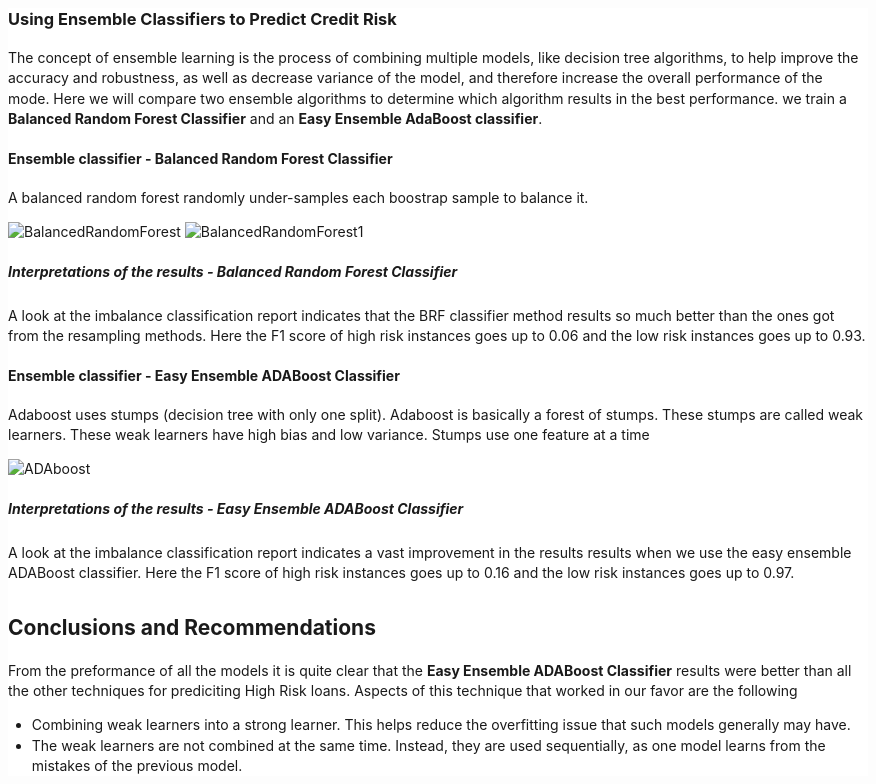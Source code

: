 ### Using Ensemble Classifiers to Predict Credit Risk

The concept of ensemble learning is the process of combining multiple models, like decision tree algorithms, to help improve the accuracy and robustness, as well as decrease variance of the model, and therefore increase the overall performance of the mode. Here we will compare two ensemble algorithms to determine which algorithm results in the best performance. we train a **Balanced Random Forest Classifier** and an **Easy Ensemble AdaBoost classifier**. 

#### Ensemble classifier - Balanced Random Forest Classifier

A balanced random forest randomly under-samples each boostrap sample to balance it. 

<img width="505" alt="BalancedRandomForest" src="https://user-images.githubusercontent.com/85518330/136834463-adf34e6d-ffd9-482e-bddf-cd7cf8471e62.png">

<img width="509" alt="BalancedRandomForest1" src="https://user-images.githubusercontent.com/85518330/136834488-039339d1-17a8-4651-86d9-4eadf672e57e.png">


##### Interpretations of the results - Balanced Random Forest Classifier

A look at the imbalance classification report indicates that the BRF classifier method results so much better than the ones got from the resampling methods. Here the F1 score of high risk instances goes up to 0.06 and the low risk instances goes up to 0.93.


#### Ensemble classifier - Easy Ensemble ADABoost Classifier

Adaboost uses stumps (decision tree with only one split). Adaboost is basically a forest of stumps. These stumps are called weak learners. These weak learners have high bias and low variance. Stumps use one feature at a time

<img width="529" alt="ADAboost" src="https://user-images.githubusercontent.com/85518330/136838220-d386fe66-4617-442c-97fd-f9674ef31ba5.png">

##### Interpretations of the results - Easy Ensemble ADABoost Classifier

A look at the imbalance classification report indicates a vast improvement in the results results when we use the easy ensemble ADABoost classifier. Here the F1 score of high risk instances goes up to 0.16 and the low risk instances goes up to 0.97.

## Conclusions and Recommendations

From the preformance of all the models it is quite clear that the **Easy Ensemble ADABoost Classifier** results were better than all the other techniques for prediciting High Risk loans. Aspects of this technique that worked in our favor are the following 

- Combining weak learners into a strong learner. This helps reduce the overfitting issue that such models generally may have.
- The weak learners are not combined at the same time. Instead, they are used sequentially, as one model learns from the mistakes of the previous model.

